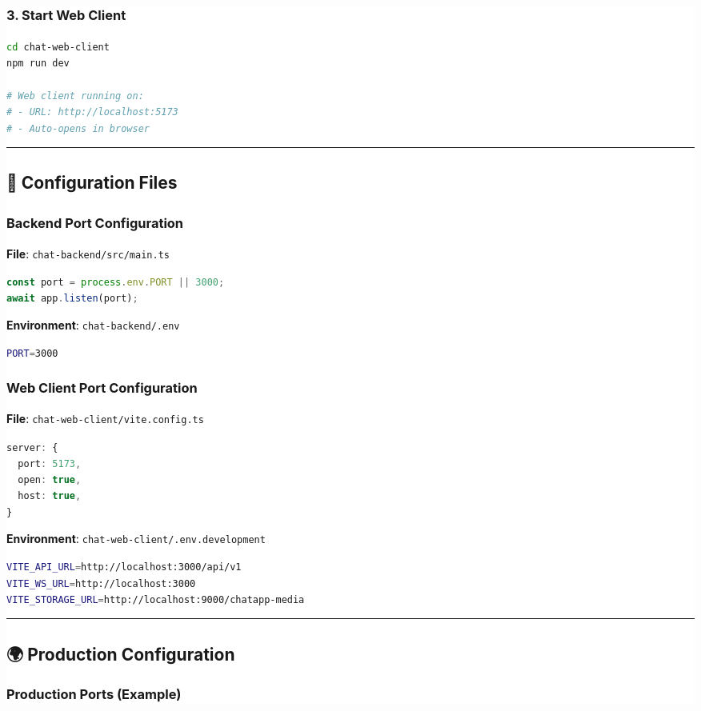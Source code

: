 ### 3. Start Web Client

```bash
cd chat-web-client
npm run dev

# Web client running on:
# - URL: http://localhost:5173
# - Auto-opens in browser
```

---

## 🔧 Configuration Files

### Backend Port Configuration

**File**: `chat-backend/src/main.ts`

```typescript
const port = process.env.PORT || 3000;
await app.listen(port);
```

**Environment**: `chat-backend/.env`

```bash
PORT=3000
```

### Web Client Port Configuration

**File**: `chat-web-client/vite.config.ts`

```typescript
server: {
  port: 5173,
  open: true,
  host: true,
}
```

**Environment**: `chat-web-client/.env.development`

```bash
VITE_API_URL=http://localhost:3000/api/v1
VITE_WS_URL=http://localhost:3000
VITE_STORAGE_URL=http://localhost:9000/chatapp-media
```

---

## 🌍 Production Configuration

### Production Ports (Example)
